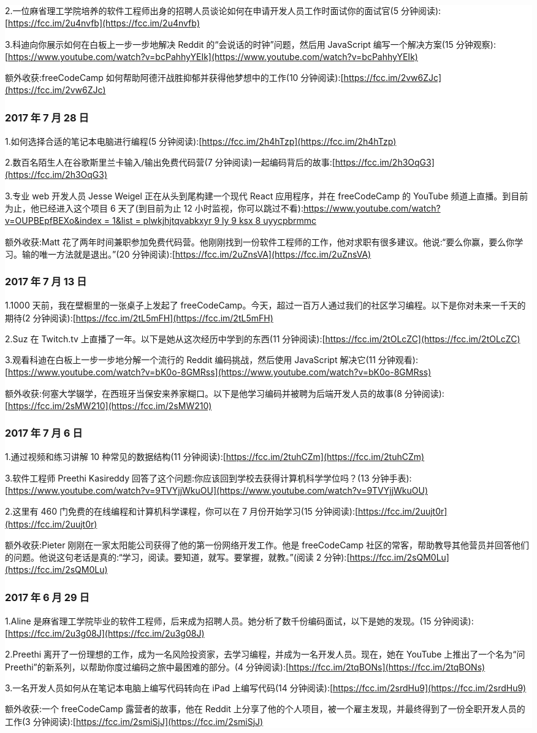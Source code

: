 2.一位麻省理工学院培养的软件工程师出身的招聘人员谈论如何在申请开发人员工作时面试你的面试官(5 分钟阅读):[https://fcc.im/2u4nvfb](https://fcc.im/2u4nvfb)

3.科迪向你展示如何在白板上一步一步地解决 Reddit 的“会说话的时钟”问题，然后用 JavaScript 编写一个解决方案(15 分钟观察):[https://www.youtube.com/watch?v=bcPahhyYEIk](https://www.youtube.com/watch?v=bcPahhyYEIk)

额外收获:freeCodeCamp 如何帮助阿德汗战胜抑郁并获得他梦想中的工作(10 分钟阅读):[https://fcc.im/2vw6ZJc](https://fcc.im/2vw6ZJc)

### 2017 年 7 月 28 日

1.如何选择合适的笔记本电脑进行编程(5 分钟阅读):[https://fcc.im/2h4hTzp](https://fcc.im/2h4hTzp)

2.数百名陌生人在谷歌斯里兰卡输入/输出免费代码营(7 分钟阅读)一起编码背后的故事:[https://fcc.im/2h3OqG3](https://fcc.im/2h3OqG3)

3.专业 web 开发人员 Jesse Weigel 正在从头到尾构建一个现代 React 应用程序，并在 freeCodeCamp 的 YouTube 频道上直播。到目前为止，他已经进入这个项目 6 天了(到目前为止 12 小时监视，你可以跳过不看):[https://www.youtube.com/watch?v=OUPBEpfBEXo&index = 1&list = plwkjhjtqvabkxyr 9 ly 9 ksx 8 uyycpbrmmc](https://www.youtube.com/watch?v=OUPBEpfBEXo&index=1&list=PLWKjhJtqVAbkxYR9ly9ksx8UYyCpBRmMc)

额外收获:Matt 花了两年时间兼职参加免费代码营。他刚刚找到一份软件工程师的工作，他对求职有很多建议。他说:“要么你赢，要么你学习。输的唯一方法就是退出。”(20 分钟阅读):[https://fcc.im/2uZnsVA](https://fcc.im/2uZnsVA)

### 2017 年 7 月 13 日

1.1000 天前，我在壁橱里的一张桌子上发起了 freeCodeCamp。今天，超过一百万人通过我们的社区学习编程。以下是你对未来一千天的期待(2 分钟阅读):[https://fcc.im/2tL5mFH](https://fcc.im/2tL5mFH)

2.Suz 在 Twitch.tv 上直播了一年。以下是她从这次经历中学到的东西(11 分钟阅读):[https://fcc.im/2tOLcZC](https://fcc.im/2tOLcZC)

3.观看科迪在白板上一步一步地分解一个流行的 Reddit 编码挑战，然后使用 JavaScript 解决它(11 分钟观看):[https://www.youtube.com/watch?v=bK0o-8GMRss](https://www.youtube.com/watch?v=bK0o-8GMRss)

额外收获:何塞大学辍学，在西班牙当保安来养家糊口。以下是他学习编码并被聘为后端开发人员的故事(8 分钟阅读):[https://fcc.im/2sMW210](https://fcc.im/2sMW210)

### 2017 年 7 月 6 日

1.通过视频和练习讲解 10 种常见的数据结构(11 分钟阅读):[https://fcc.im/2tuhCZm](https://fcc.im/2tuhCZm)

3.软件工程师 Preethi Kasireddy 回答了这个问题:你应该回到学校去获得计算机科学学位吗？(13 分钟手表):[https://www.youtube.com/watch?v=9TVYjjWkuOU](https://www.youtube.com/watch?v=9TVYjjWkuOU)

2.这里有 460 门免费的在线编程和计算机科学课程，你可以在 7 月份开始学习(15 分钟阅读):[https://fcc.im/2uujt0r](https://fcc.im/2uujt0r)

额外收获:Pieter 刚刚在一家太阳能公司获得了他的第一份网络开发工作。他是 freeCodeCamp 社区的常客，帮助教导其他营员并回答他们的问题。他说这句老话是真的:“学习，阅读。要知道，就写。要掌握，就教。”(阅读 2 分钟):[https://fcc.im/2sQM0Lu](https://fcc.im/2sQM0Lu)

### 2017 年 6 月 29 日

1.Aline 是麻省理工学院毕业的软件工程师，后来成为招聘人员。她分析了数千份编码面试，以下是她的发现。(15 分钟阅读):[https://fcc.im/2u3g08J](https://fcc.im/2u3g08J)

2.Preethi 离开了一份理想的工作，成为一名风险投资家，去学习编程，并成为一名开发人员。现在，她在 YouTube 上推出了一个名为“问 Preethi”的新系列，以帮助你度过编码之旅中最困难的部分。(4 分钟阅读):[https://fcc.im/2tqBONs](https://fcc.im/2tqBONs)

3.一名开发人员如何从在笔记本电脑上编写代码转向在 iPad 上编写代码(14 分钟阅读):[https://fcc.im/2srdHu9](https://fcc.im/2srdHu9)

额外收获:一个 freeCodeCamp 露营者的故事，他在 Reddit 上分享了他的个人项目，被一个雇主发现，并最终得到了一份全职开发人员的工作(3 分钟阅读):[https://fcc.im/2smiSjJ](https://fcc.im/2smiSjJ)
